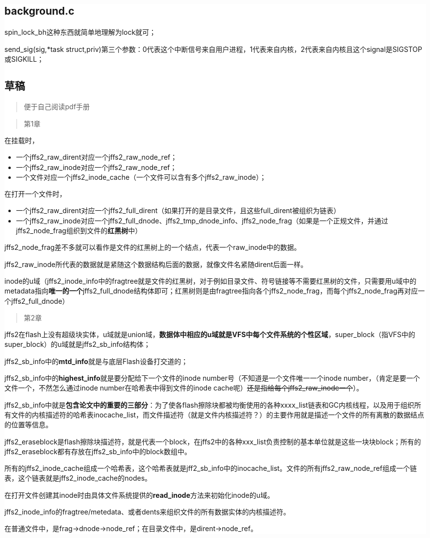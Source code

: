 

## background.c

spin_lock_bh这种东西就简单地理解为lock就可；

send_sig(sig,*task struct,priv)第三个参数：0代表这个中断信号来自用户进程，1代表来自内核，2代表来自内核且这个signal是SIGSTOP或SIGKILL；



## 草稿

> 便于自己阅读pdf手册

> 第1章

在挂载时，

- 一个jffs2_raw_dirent对应一个jffs2_raw_node_ref；
- 一个jffs2_raw_inode对应一个jffs2_raw_node_ref；
- 一个文件对应一个jffs2_inode_cache（一个文件可以含有多个jffs2_raw_inode）；

在打开一个文件时，

- 一个jffs2_raw_dirent对应一个jffs2_full_dirent（如果打开的是目录文件，且这些full_dirent被组织为链表）
- 一个jffs2_raw_inode对应一个jffs2_full_dnode、jffs2_tmp_dnode_info、jffs2_node_frag（如果是一个正规文件，并通过jffs2_node_frag组织到文件的**红黑树**中）

jffs2_node_frag差不多就可以看作是文件的红黑树上的一个结点，代表一个raw_inode中的数据。

jffs2_raw_inode所代表的数据就是紧随这个数据结构后面的数据，就像文件名紧随dirent后面一样。

inode的u域（jffs2_inode_info中的fragtree就是文件的红黑树，对于例如目录文件、符号链接等不需要红黑树的文件，只需要用u域中的metadata指向**唯一的一个**jffs2_full_dnode结构体即可；红黑树则是由fragtree指向各个jffs2_node_frag，而每个jffs2_node_frag再对应一个jffs2_full_dnode）



> 第2章

jffs2在flash上没有超级块实体，u域就是union域，**数据体中相应的u域就是VFS中每个文件系统的个性区域**，super_block（指VFS中的super_block）的u域就是jffs2_sb_info结构体；

jffs2_sb_info中的**mtd_info**就是与底层Flash设备打交道的；

jffs2_sb_info中的**highest_info**就是要分配给下一个文件的inode number号（不知道是一个文件唯一一个inode number，（肯定是要一个文件一个，不然怎么通过inode number在哈希表中得到文件的inode cache呢）~~还是指给每个jffs2_raw_inode一个~~）。

jffs2_sb_info中就是**包含论文中的重要的三部分**：为了使各flash擦除块都被均衡使用的各种xxxx_list链表和GC内核线程，以及用于组织所有文件的内核描述符的哈希表inocache_list，而文件描述符（就是文件内核描述符？）的主要作用就是描述一个文件的所有离散的数据结点的位置等信息。

jffs2_eraseblock是flash擦除块描述符，就是代表一个block，在jffs2中的各种xxx_list负责控制的基本单位就是这些一块块block；所有的jffs2_eraseblock都有存放在jffs2_sb_info中的block数组中。

所有的jffs2_inode_cache组成一个哈希表，这个哈希表就是jff2_sb_info中的inocache_list。文件的所有jffs2_raw_node_ref组成一个链表，这个链表就是jffs2_inode_cache的nodes。

在打开文件创建其inode时由具体文件系统提供的**read_inode**方法来初始化inode的u域。

jffs2_inode_info的fragtree/metedata、或者dents来组织文件的所有数据实体的内核描述符。

在普通文件中，是frag->dnode->node_ref；在目录文件中，是dirent->node_ref。
